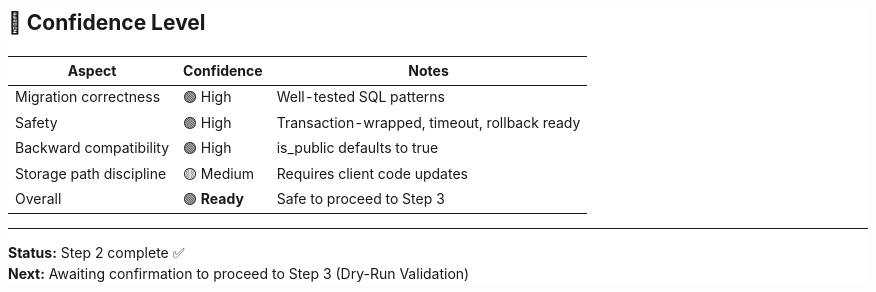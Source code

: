 
## 🎯 Confidence Level

| Aspect | Confidence | Notes |
|--------|------------|-------|
| Migration correctness | 🟢 High | Well-tested SQL patterns |
| Safety | 🟢 High | Transaction-wrapped, timeout, rollback ready |
| Backward compatibility | 🟢 High | is_public defaults to true |
| Storage path discipline | 🟡 Medium | Requires client code updates |
| Overall | 🟢 **Ready** | Safe to proceed to Step 3 |

---

**Status:** Step 2 complete ✅  
**Next:** Awaiting confirmation to proceed to Step 3 (Dry-Run Validation)

